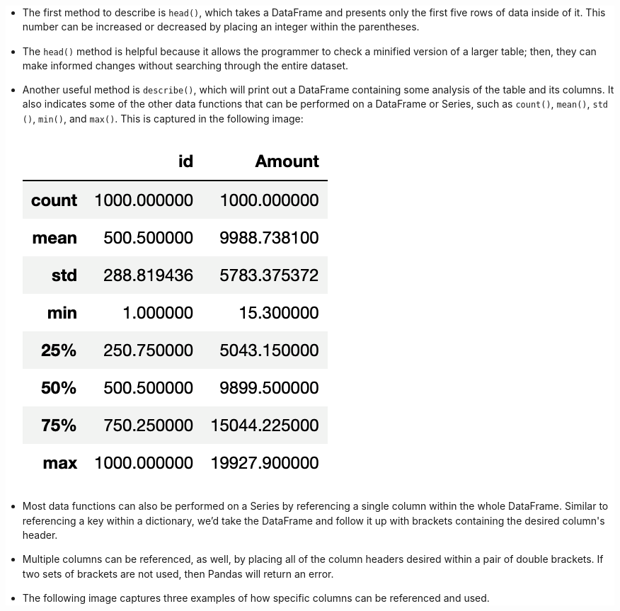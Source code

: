 * The first method to describe is `head()`, which takes a DataFrame and presents only the first five rows of data inside of it. This number can be increased or decreased by placing an integer within the parentheses.

* The `head()` method is helpful because it allows the programmer to check a minified version of a larger table; then, they can make informed changes without searching through the entire dataset.

* Another useful method is `describe()`, which will print out a DataFrame containing some analysis of the table and its columns. It also indicates some of the other data functions that can be performed on a DataFrame or Series, such as `count()`, `mean()`, `std()`, `min()`, and `max()`. This is captured in the following image:

  ![Panda describe function](Images/05-DataFunction_describe.png)

* Most data functions can also be performed on a Series by referencing a single column within the whole DataFrame. Similar to referencing a key within a dictionary, we’d take the DataFrame and follow it up with brackets containing the desired column's header.

* Multiple columns can be referenced, as well, by placing all of the column headers desired within a pair of double brackets. If two sets of brackets are not used, then Pandas will return an error.

* The following image captures three examples of how specific columns can be referenced and used.
